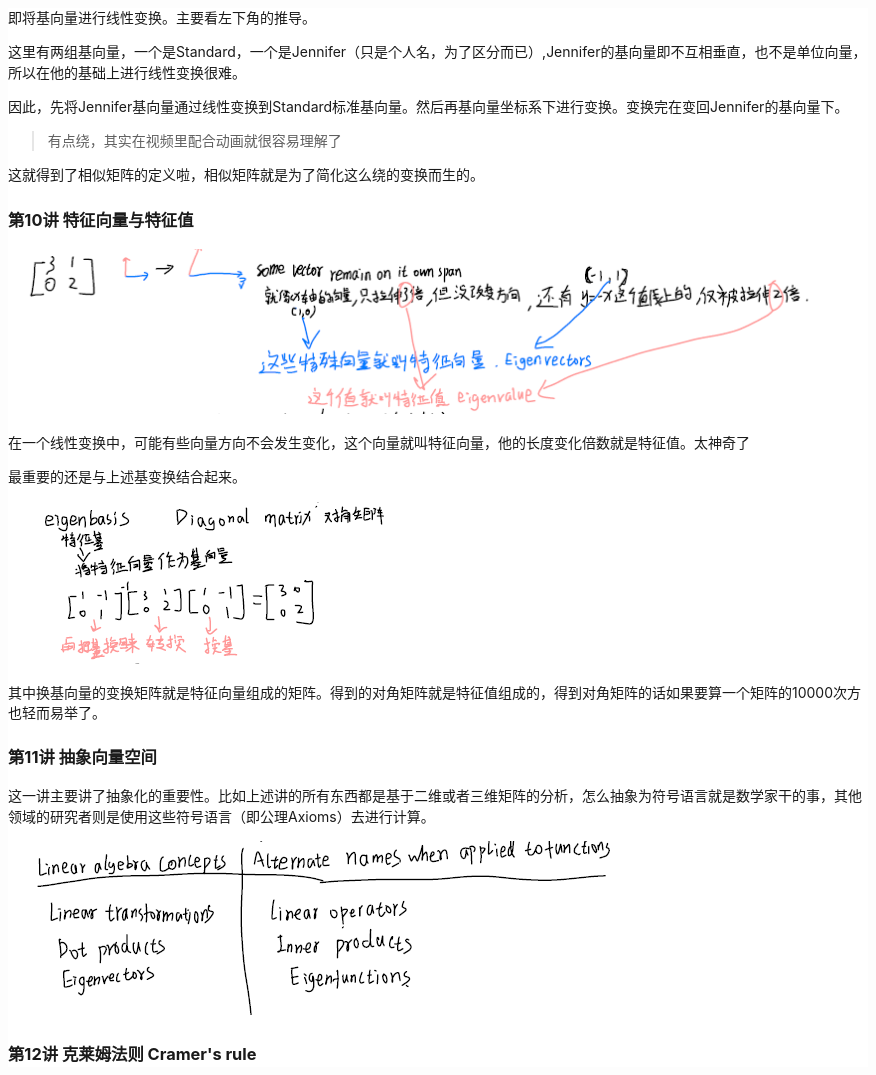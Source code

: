 即将基向量进行线性变换。主要看左下角的推导。

这里有两组基向量，一个是Standard，一个是Jennifer（只是个人名，为了区分而已）,Jennifer的基向量即不互相垂直，也不是单位向量，所以在他的基础上进行线性变换很难。

因此，先将Jennifer基向量通过线性变换到Standard标准基向量。然后再基向量坐标系下进行变换。变换完在变回Jennifer的基向量下。

> 有点绕，其实在视频里配合动画就很容易理解了

这就得到了相似矩阵的定义啦，相似矩阵就是为了简化这么绕的变换而生的。

### 第10讲 特征向量与特征值

![](/images/posts/2019-08-07/eigenvalue.png)

在一个线性变换中，可能有些向量方向不会发生变化，这个向量就叫特征向量，他的长度变化倍数就是特征值。太神奇了

最重要的还是与上述基变换结合起来。

![](/images/posts/2019-08-07/ji.png)

其中换基向量的变换矩阵就是特征向量组成的矩阵。得到的对角矩阵就是特征值组成的，得到对角矩阵的话如果要算一个矩阵的10000次方也轻而易举了。

### 第11讲 抽象向量空间

这一讲主要讲了抽象化的重要性。比如上述讲的所有东西都是基于二维或者三维矩阵的分析，怎么抽象为符号语言就是数学家干的事，其他领域的研究者则是使用这些符号语言（即公理Axioms）去进行计算。

![](/images/posts/2019-08-07/function.png)

### 第12讲 克莱姆法则 Cramer's rule
